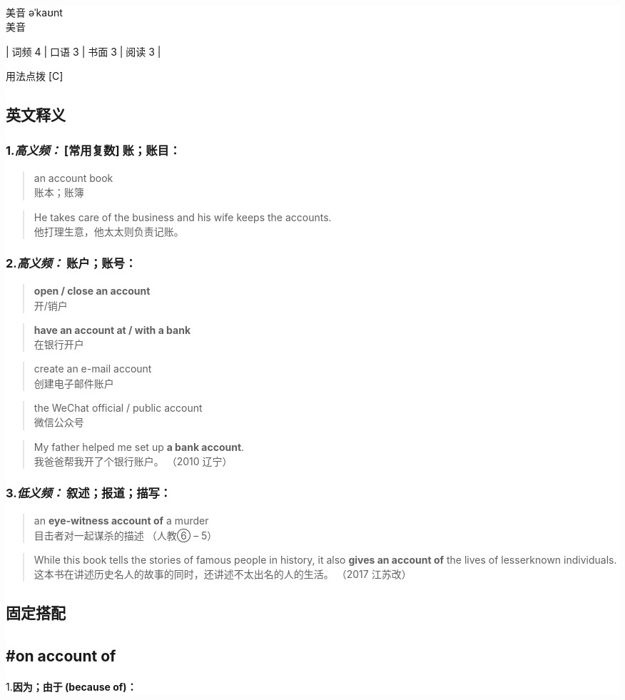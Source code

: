 美音 əˈkaʊnt  
美音
<audio src="./media/account.aac" controls="controls"></audio>



| 词频 4 | 口语 3 | 书面 3 | 阅读 3 |  

用法点拨  [C]

英文释义
---
### 1.*高义频：* **[常用复数] 账；账目：**  

 > an account book   
 > 账本；账簿    

 > He takes care of the business and his wife keeps the accounts.   
 > 他打理生意，他太太则负责记账。    
<audio src="./media/1-account.aac" controls="controls"></audio>

### 2.*高义频：* **账户；账号：**  

 > **open / close an account**  
 > 开/销户    

 > **have an account at / with a bank**  
 > 在银行开户    

 > create an e-mail account   
 > 创建电子邮件账户    

 > the WeChat official / public account  
 > 微信公众号    

 > My father helped me set up **a bank account**.   
 > 我爸爸帮我开了个银行账户。  （2010 辽宁）  
<audio src="./media/2-account.aac" controls="controls"></audio>

### 3.*低义频：* **叙述；报道；描写：**  

 > an **eye-witness account of** a murder  
 > 目击者对一起谋杀的描述  （人教⑥ – 5）  

 > While this book tells the stories of famous people in history, it also **gives an account of** the lives of lesserknown individuals.  
 > 这本书在讲述历史名人的故事的同时，还讲述不太出名的人的生活。  （2017 江苏改）  
<audio src="./media/account-101_AAC.aac" controls="controls"></audio>


固定搭配
---
## \#on account of 
1.**因为；由于 (because of)：**  
